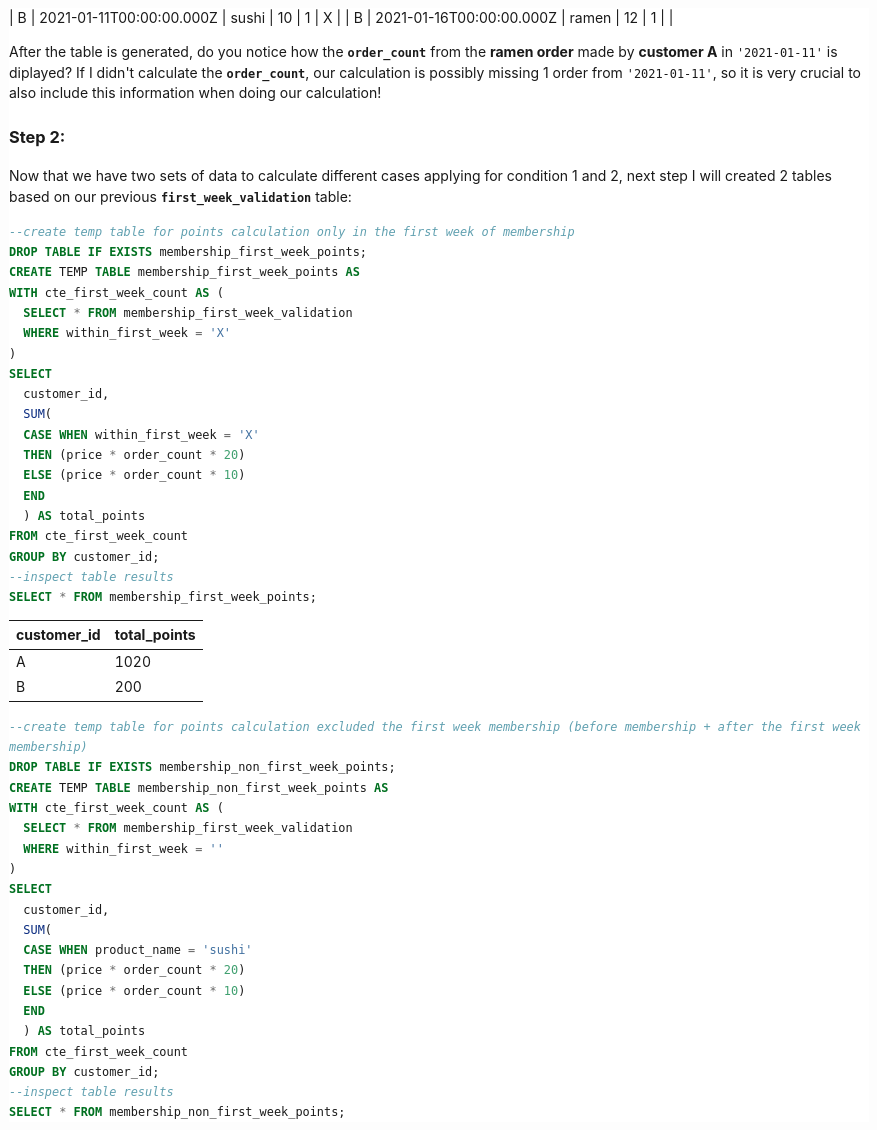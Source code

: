 | B           | 2021-01-11T00:00:00.000Z | sushi        | 10    | 1           | X                 |
| B           | 2021-01-16T00:00:00.000Z | ramen        | 12    | 1           |                   |

After the table is generated, do you notice how the **```order_count```** from the **ramen order** made by **customer A** in ```'2021-01-11'``` is diplayed? If I didn't calculate the **```order_count```**, our calculation is possibly missing 1 order from ```'2021-01-11'```, so it is very crucial to also include this information when doing our calculation!

### **Step 2:**
Now that we have two sets of data to calculate different cases applying for condition 1 and 2, next step I will created 2 tables based on our previous **```first_week_validation```** table:
```sql
--create temp table for points calculation only in the first week of membership
DROP TABLE IF EXISTS membership_first_week_points;
CREATE TEMP TABLE membership_first_week_points AS 
WITH cte_first_week_count AS (
  SELECT * FROM membership_first_week_validation
  WHERE within_first_week = 'X'
)
SELECT
  customer_id,
  SUM(
  CASE WHEN within_first_week = 'X'
  THEN (price * order_count * 20)
  ELSE (price * order_count * 10)
  END
  ) AS total_points
FROM cte_first_week_count
GROUP BY customer_id;
--inspect table results
SELECT * FROM membership_first_week_points;
```

| customer_id | total_points |
| ----------- | ------------ |
| A           | 1020         |
| B           | 200          |


```sql
--create temp table for points calculation excluded the first week membership (before membership + after the first week membership)
DROP TABLE IF EXISTS membership_non_first_week_points;
CREATE TEMP TABLE membership_non_first_week_points AS 
WITH cte_first_week_count AS (
  SELECT * FROM membership_first_week_validation
  WHERE within_first_week = ''
)
SELECT
  customer_id,
  SUM(
  CASE WHEN product_name = 'sushi'
  THEN (price * order_count * 20)
  ELSE (price * order_count * 10)
  END
  ) AS total_points
FROM cte_first_week_count
GROUP BY customer_id;
--inspect table results
SELECT * FROM membership_non_first_week_points;
```
